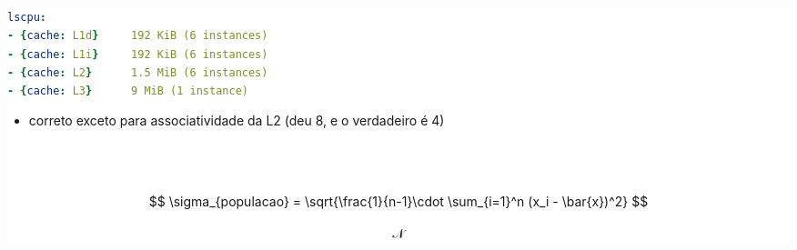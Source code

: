 ```yaml
lscpu:
- {cache: L1d}     192 KiB (6 instances)
- {cache: L1i}     192 KiB (6 instances)
- {cache: L2}      1.5 MiB (6 instances)
- {cache: L3}      9 MiB (1 instance)
```

- correto exceto para associatividade da L2 (deu 8, e o verdadeiro é 4) 



<br>
<br>

$$
\sigma_{populacao} = \sqrt{\frac{1}{n-1}\cdot \sum_{i=1}^n (x_i - \bar{x})^2}
$$


$$
\mathcal{N}
$$







